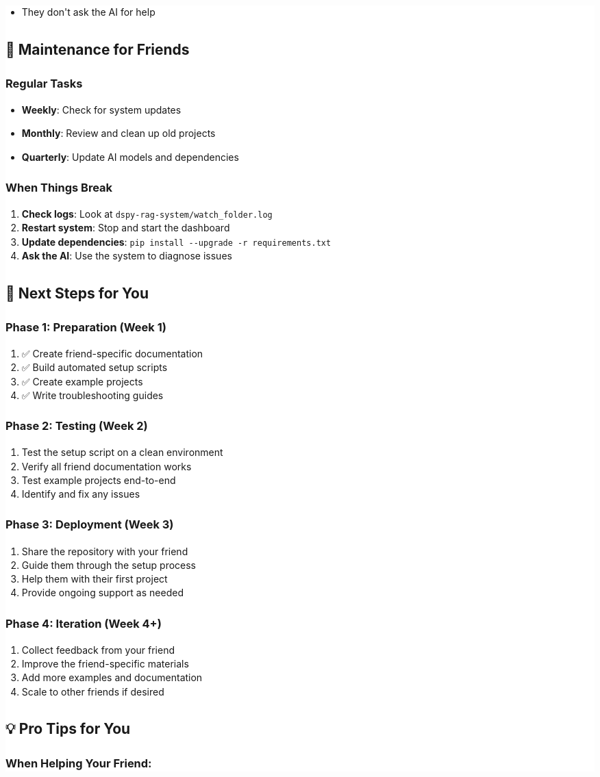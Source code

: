 - They don't ask the AI for help

## 🔄 **Maintenance for Friends**

### **Regular Tasks**

- **Weekly**: Check for system updates

- **Monthly**: Review and clean up old projects

- **Quarterly**: Update AI models and dependencies

### **When Things Break**

1. **Check logs**: Look at `dspy-rag-system/watch_folder.log`
2. **Restart system**: Stop and start the dashboard
3. **Update dependencies**: `pip install --upgrade -r requirements.txt`
4. **Ask the AI**: Use the system to diagnose issues

## 🚀 **Next Steps for You**

### **Phase 1: Preparation (Week 1)**

1. ✅ Create friend-specific documentation
2. ✅ Build automated setup scripts
3. ✅ Create example projects
4. ✅ Write troubleshooting guides

### **Phase 2: Testing (Week 2)**

1. Test the setup script on a clean environment
2. Verify all friend documentation works
3. Test example projects end-to-end
4. Identify and fix any issues

### **Phase 3: Deployment (Week 3)**

1. Share the repository with your friend
2. Guide them through the setup process
3. Help them with their first project
4. Provide ongoing support as needed

### **Phase 4: Iteration (Week 4+)**

1. Collect feedback from your friend
2. Improve the friend-specific materials
3. Add more examples and documentation
4. Scale to other friends if desired

## 💡 **Pro Tips for You**

### **When Helping Your Friend:**
